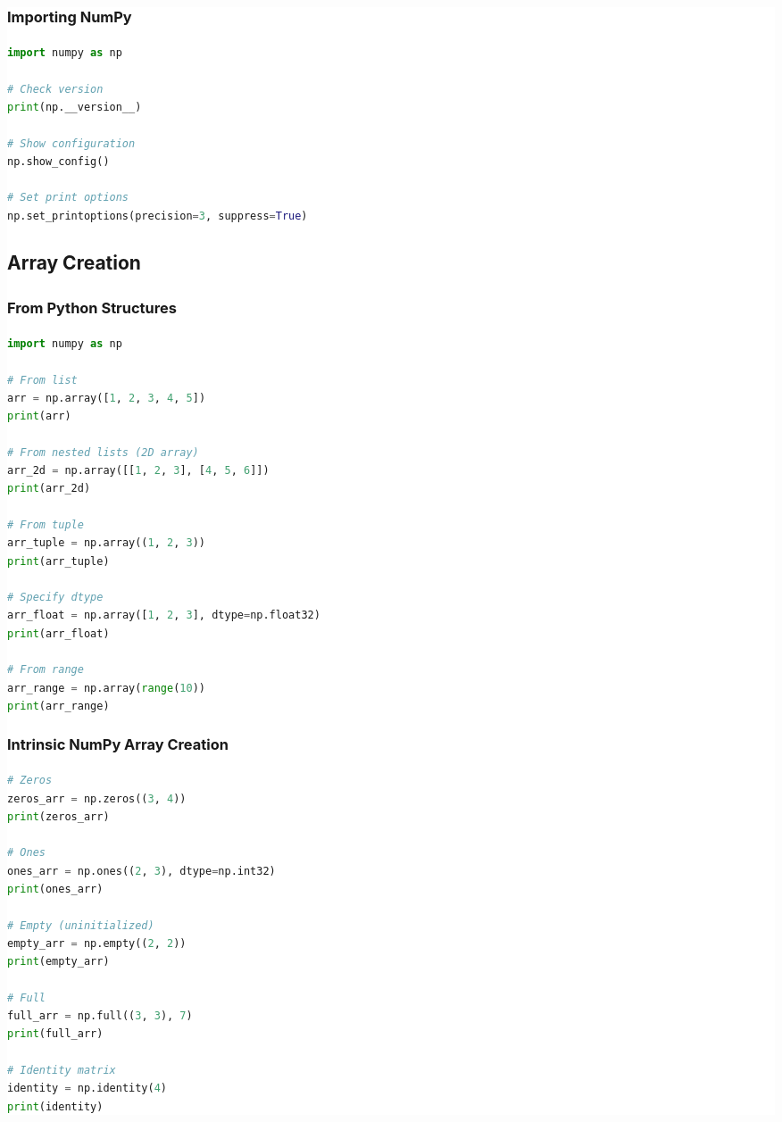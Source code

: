 ### Importing NumPy
```python
import numpy as np

# Check version
print(np.__version__)

# Show configuration
np.show_config()

# Set print options
np.set_printoptions(precision=3, suppress=True)
```

## Array Creation

### From Python Structures
```python
import numpy as np

# From list
arr = np.array([1, 2, 3, 4, 5])
print(arr)

# From nested lists (2D array)
arr_2d = np.array([[1, 2, 3], [4, 5, 6]])
print(arr_2d)

# From tuple
arr_tuple = np.array((1, 2, 3))
print(arr_tuple)

# Specify dtype
arr_float = np.array([1, 2, 3], dtype=np.float32)
print(arr_float)

# From range
arr_range = np.array(range(10))
print(arr_range)
```

### Intrinsic NumPy Array Creation
```python
# Zeros
zeros_arr = np.zeros((3, 4))
print(zeros_arr)

# Ones
ones_arr = np.ones((2, 3), dtype=np.int32)
print(ones_arr)

# Empty (uninitialized)
empty_arr = np.empty((2, 2))
print(empty_arr)

# Full
full_arr = np.full((3, 3), 7)
print(full_arr)

# Identity matrix
identity = np.identity(4)
print(identity)

```